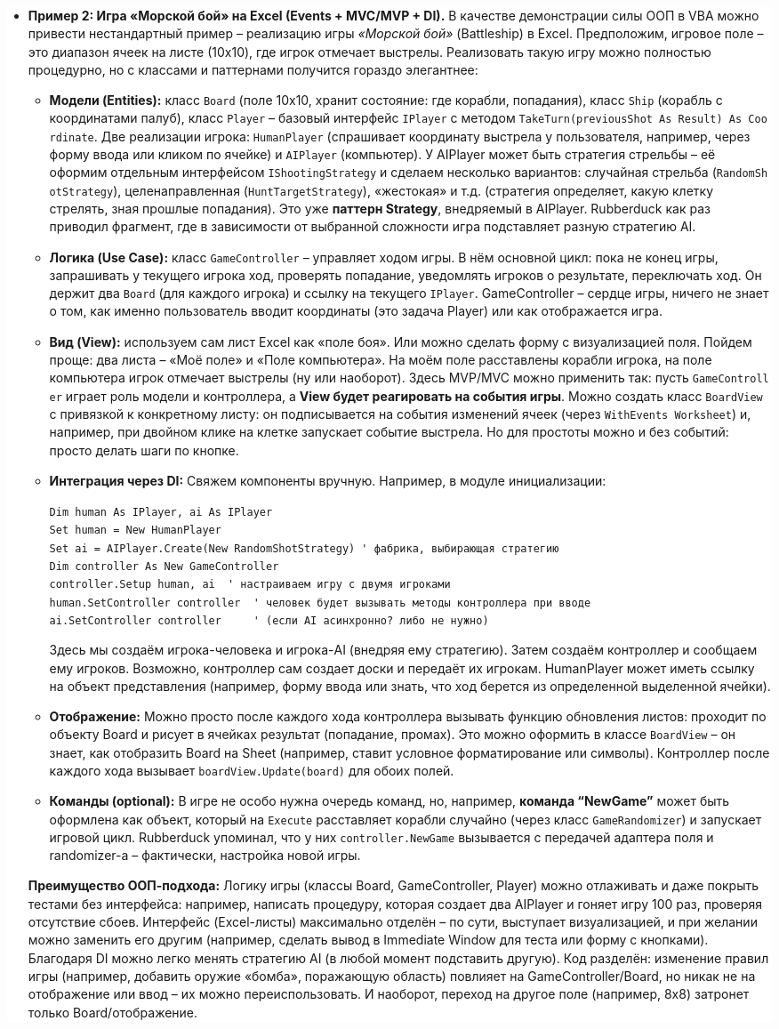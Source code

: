 * **Пример 2: Игра «Морской бой» на Excel (Events + MVC/MVP + DI).** В качестве демонстрации силы ООП в VBA можно привести нестандартный пример – реализацию игры *«Морской бой»* (Battleship) в Excel. Предположим, игровое поле – это диапазон ячеек на листе (10x10), где игрок отмечает выстрелы. Реализовать такую игру можно полностью процедурно, но с классами и паттернами получится гораздо элегантнее:

  * **Модели (Entities):** класс `Board` (поле 10x10, хранит состояние: где корабли, попадания), класс `Ship` (корабль с координатами палуб), класс `Player` – базовый интерфейс `IPlayer` с методом `TakeTurn(previousShot As Result) As Coordinate`. Две реализации игрока: `HumanPlayer` (спрашивает координату выстрела у пользователя, например, через форму ввода или кликом по ячейке) и `AIPlayer` (компьютер). У AIPlayer может быть стратегия стрельбы – её оформим отдельным интерфейсом `IShootingStrategy` и сделаем несколько вариантов: случайная стрельба (`RandomShotStrategy`), целенаправленная (`HuntTargetStrategy`), «жестокая» и т.д. (стратегия определяет, какую клетку стрелять, зная прошлые попадания). Это уже **паттерн Strategy**, внедряемый в AIPlayer. Rubberduck как раз приводил фрагмент, где в зависимости от выбранной сложности игра подставляет разную стратегию AI.
  * **Логика (Use Case):** класс `GameController` – управляет ходом игры. В нём основной цикл: пока не конец игры, запрашивать у текущего игрока ход, проверять попадание, уведомлять игроков о результате, переключать ход. Он держит два `Board` (для каждого игрока) и ссылку на текущего `IPlayer`. GameController – сердце игры, ничего не знает о том, как именно пользователь вводит координаты (это задача Player) или как отображается игра.
  * **Вид (View):** используем сам лист Excel как «поле боя». Или можно сделать форму с визуализацией поля. Пойдем проще: два листа – «Моё поле» и «Поле компьютера». На моём поле расставлены корабли игрока, на поле компьютера игрок отмечает выстрелы (ну или наоборот). Здесь MVP/MVC можно применить так: пусть `GameController` играет роль модели и контроллера, а **View будет реагировать на события игры**. Можно создать класс `BoardView` с привязкой к конкретному листу: он подписывается на события изменений ячеек (через `WithEvents Worksheet`) и, например, при двойном клике на клетке запускает событие выстрела. Но для простоты можно и без событий: просто делать шаги по кнопке.
  * **Интеграция через DI:** Свяжем компоненты вручную. Например, в модуле инициализации:

    ```vba
    Dim human As IPlayer, ai As IPlayer
    Set human = New HumanPlayer
    Set ai = AIPlayer.Create(New RandomShotStrategy) ' фабрика, выбирающая стратегию
    Dim controller As New GameController
    controller.Setup human, ai  ' настраиваем игру с двумя игроками
    human.SetController controller  ' человек будет вызывать методы контроллера при вводе
    ai.SetController controller     ' (если AI асинхронно? либо не нужно)
    ```

    Здесь мы создаём игрока-человека и игрока-AI (внедряя ему стратегию). Затем создаём контроллер и сообщаем ему игроков. Возможно, контроллер сам создает доски и передаёт их игрокам. HumanPlayer может иметь ссылку на объект представления (например, форму ввода или знать, что ход берется из определенной выделенной ячейки).
  * **Отображение:** Можно просто после каждого хода контроллера вызывать функцию обновления листов: проходит по объекту Board и рисует в ячейках результат (попадание, промах). Это можно оформить в классе `BoardView` – он знает, как отобразить Board на Sheet (например, ставит условное форматирование или символы). Контроллер после каждого хода вызывает `boardView.Update(board)` для обоих полей.
  * **Команды (optional):** В игре не особо нужна очередь команд, но, например, **команда “NewGame”** может быть оформлена как объект, который на `Execute` расставляет корабли случайно (через класс `GameRandomizer`) и запускает игровой цикл. Rubberduck упоминал, что у них `controller.NewGame` вызывается с передачей адаптера поля и randomizer-а – фактически, настройка новой игры.

  **Преимущество ООП-подхода:** Логику игры (классы Board, GameController, Player) можно отлаживать и даже покрыть тестами без интерфейса: например, написать процедуру, которая создает два AIPlayer и гоняет игру 100 раз, проверяя отсутствие сбоев. Интерфейс (Excel-листы) максимально отделён – по сути, выступает визуализацией, и при желании можно заменить его другим (например, сделать вывод в Immediate Window для теста или форму с кнопками). Благодаря DI можно легко менять стратегию AI (в любой момент подставить другую). Код разделён: изменение правил игры (например, добавить оружие «бомба», поражающую область) повлияет на GameController/Board, но никак не на отображение или ввод – их можно переиспользовать. И наоборот, переход на другое поле (например, 8x8) затронет только Board/отображение.
